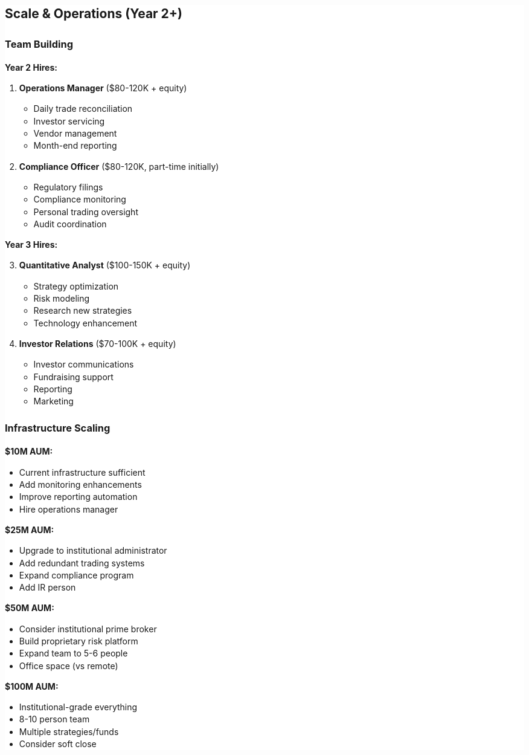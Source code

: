 
## Scale & Operations (Year 2+)

### Team Building

**Year 2 Hires:**

1. **Operations Manager** ($80-120K + equity)
   - Daily trade reconciliation
   - Investor servicing
   - Vendor management
   - Month-end reporting

2. **Compliance Officer** ($80-120K, part-time initially)
   - Regulatory filings
   - Compliance monitoring
   - Personal trading oversight
   - Audit coordination

**Year 3 Hires:**

3. **Quantitative Analyst** ($100-150K + equity)
   - Strategy optimization
   - Risk modeling
   - Research new strategies
   - Technology enhancement

4. **Investor Relations** ($70-100K + equity)
   - Investor communications
   - Fundraising support
   - Reporting
   - Marketing

### Infrastructure Scaling

**$10M AUM:**
- Current infrastructure sufficient
- Add monitoring enhancements
- Improve reporting automation
- Hire operations manager

**$25M AUM:**
- Upgrade to institutional administrator
- Add redundant trading systems
- Expand compliance program
- Add IR person

**$50M AUM:**
- Consider institutional prime broker
- Build proprietary risk platform
- Expand team to 5-6 people
- Office space (vs remote)

**$100M AUM:**
- Institutional-grade everything
- 8-10 person team
- Multiple strategies/funds
- Consider soft close
